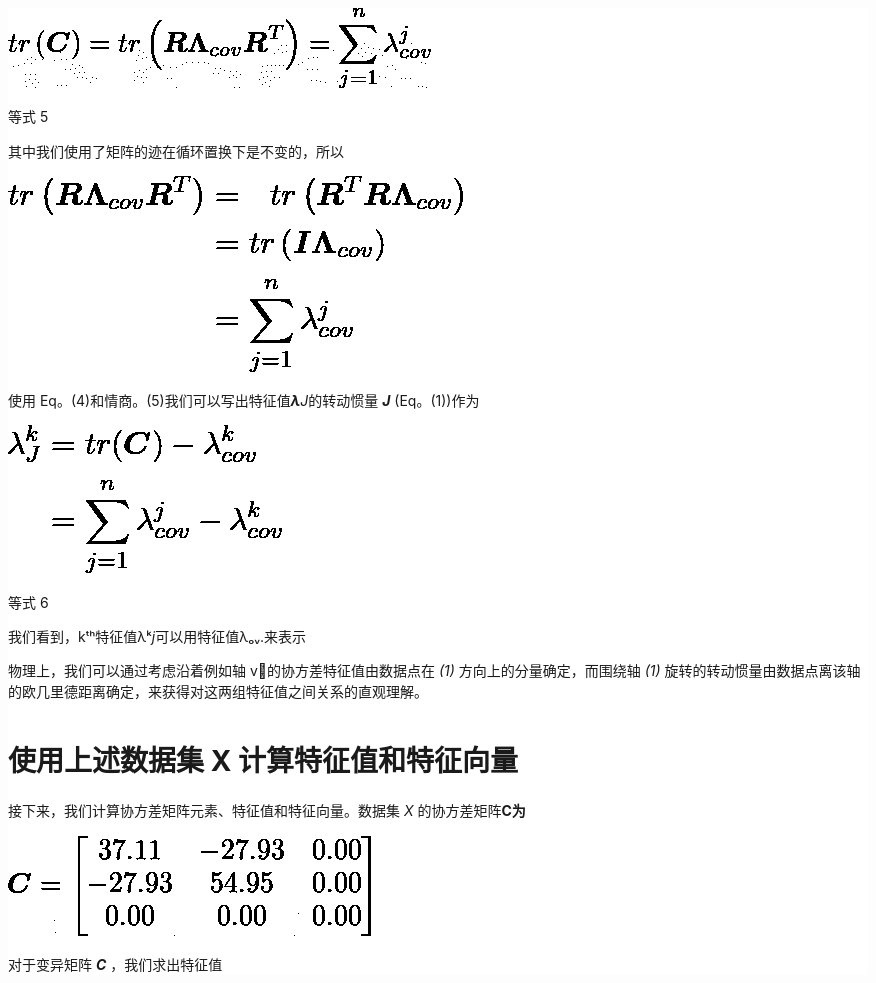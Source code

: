 ![](img/4ef1358d1d38cc8b0b3b29fa89f3c1fb.png)

等式 5

其中我们使用了矩阵的迹在循环置换下是不变的，所以

![](img/f73fff3884fd803d04fcde35c8665c54.png)

使用 Eq。(4)和情商。(5)我们可以写出特征值***λ****J*的转动惯量 ***J*** (Eq。(1))作为

![](img/eb434e08d431fee53f1789a20df36a79.png)

等式 6

我们看到，kᵗʰ特征值λᵏ*j*可以用特征值λₒᵥ.来表示

物理上，我们可以通过考虑沿着例如轴 v⃗的协方差特征值由数据点在 *(1)* 方向上的分量确定，而围绕轴 *(1)* 旋转的转动惯量由数据点离该轴的欧几里德距离确定，来获得对这两组特征值之间关系的直观理解。

# 使用上述数据集 X 计算特征值和特征向量

接下来，我们计算协方差矩阵元素、特征值和特征向量。数据集 *X* 的协方差矩阵**C为**

![](img/d9189529c14ed68041269ed1788fc11a.png)

对于变异矩阵 ***C*** ，我们求出特征值
